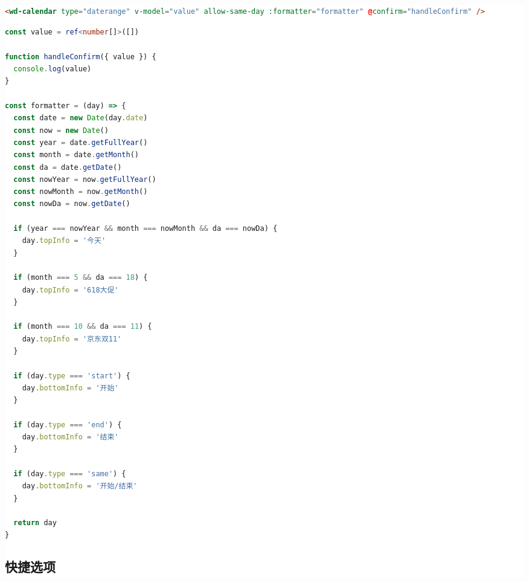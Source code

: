 ```html
<wd-calendar type="daterange" v-model="value" allow-same-day :formatter="formatter" @confirm="handleConfirm" />
```

```typescript
const value = ref<number[]>([])

function handleConfirm({ value }) {
  console.log(value)
}

const formatter = (day) => {
  const date = new Date(day.date)
  const now = new Date()
  const year = date.getFullYear()
  const month = date.getMonth()
  const da = date.getDate()
  const nowYear = now.getFullYear()
  const nowMonth = now.getMonth()
  const nowDa = now.getDate()

  if (year === nowYear && month === nowMonth && da === nowDa) {
    day.topInfo = '今天'
  }

  if (month === 5 && da === 18) {
    day.topInfo = '618大促'
  }

  if (month === 10 && da === 11) {
    day.topInfo = '京东双11'
  }

  if (day.type === 'start') {
    day.bottomInfo = '开始'
  }

  if (day.type === 'end') {
    day.bottomInfo = '结束'
  }

  if (day.type === 'same') {
    day.bottomInfo = '开始/结束'
  }

  return day
}
```

## 快捷选项
